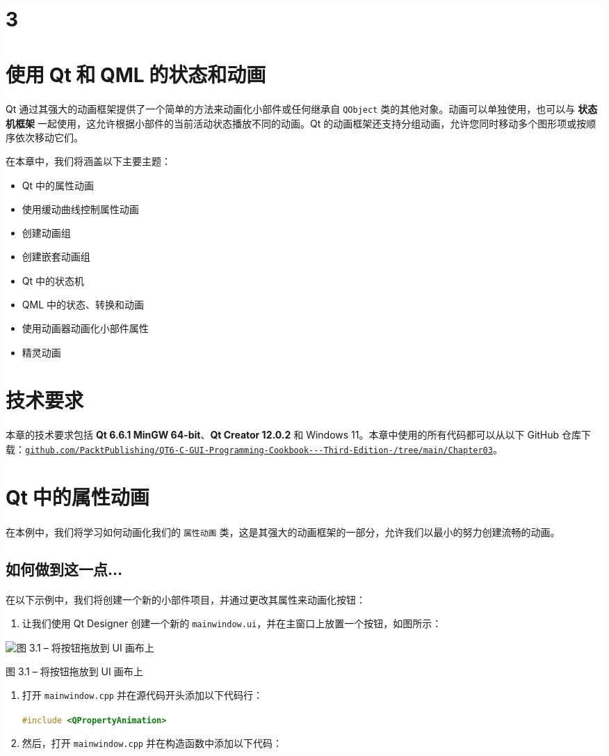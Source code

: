 # 3

# 使用 Qt 和 QML 的状态和动画

Qt 通过其强大的动画框架提供了一个简单的方法来动画化小部件或任何继承自 `QObject` 类的其他对象。动画可以单独使用，也可以与 **状态机框架** 一起使用，这允许根据小部件的当前活动状态播放不同的动画。Qt 的动画框架还支持分组动画，允许您同时移动多个图形项或按顺序依次移动它们。

在本章中，我们将涵盖以下主要主题：

+   Qt 中的属性动画

+   使用缓动曲线控制属性动画

+   创建动画组

+   创建嵌套动画组

+   Qt 中的状态机

+   QML 中的状态、转换和动画

+   使用动画器动画化小部件属性

+   精灵动画

# 技术要求

本章的技术要求包括 **Qt 6.6.1 MinGW 64-bit**、**Qt Creator 12.0.2** 和 Windows 11。本章中使用的所有代码都可以从以下 GitHub 仓库下载：[`github.com/PacktPublishing/QT6-C-GUI-Programming-Cookbook---Third-Edition-/tree/main/Chapter03`](https://github.com/PacktPublishing/QT6-C-GUI-Programming-Cookbook---Third-Edition-/tree/main/Chapter03)。

# Qt 中的属性动画

在本例中，我们将学习如何动画化我们的 `属性动画` 类，这是其强大的动画框架的一部分，允许我们以最小的努力创建流畅的动画。

## 如何做到这一点...

在以下示例中，我们将创建一个新的小部件项目，并通过更改其属性来动画化按钮：

1.  让我们使用 Qt Designer 创建一个新的 `mainwindow.ui`，并在主窗口上放置一个按钮，如图所示：

![图 3.1 – 将按钮拖放到 UI 画布上](img/B20976_03_001.jpg)

图 3.1 – 将按钮拖放到 UI 画布上

1.  打开 `mainwindow.cpp` 并在源代码开头添加以下代码行：

    ```cpp
    #include <QPropertyAnimation>
    ```

1.  然后，打开 `mainwindow.cpp` 并在构造函数中添加以下代码：
